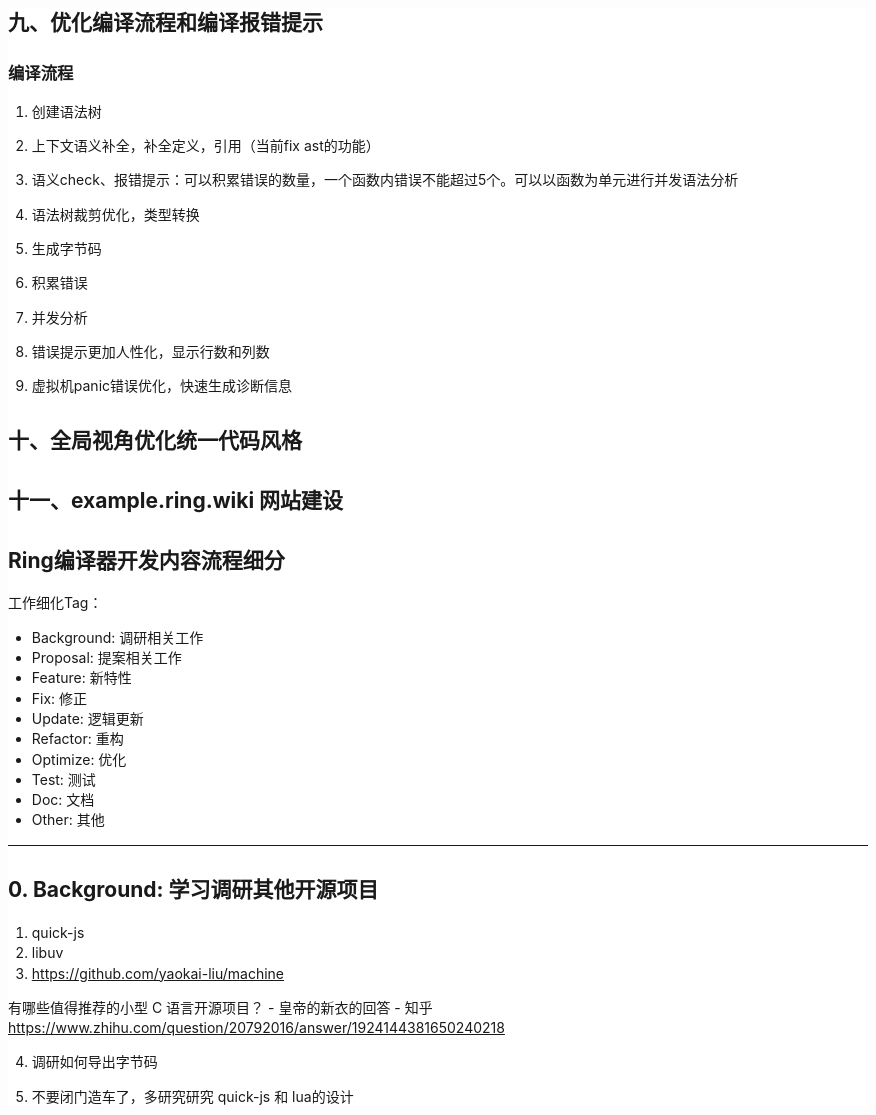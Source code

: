 ## 九、优化编译流程和编译报错提示

### 编译流程
1. 创建语法树
2. 上下文语义补全，补全定义，引用（当前fix ast的功能）
3. 语义check、报错提示：可以积累错误的数量，一个函数内错误不能超过5个。可以以函数为单元进行并发语法分析
4. 语法树裁剪优化，类型转换
5. 生成字节码


1. 积累错误
2. 并发分析
3. 错误提示更加人性化，显示行数和列数
4. 虚拟机panic错误优化，快速生成诊断信息

## 十、全局视角优化统一代码风格


## 十一、example.ring.wiki 网站建设



## Ring编译器开发内容流程细分

工作细化Tag：

- Background: 调研相关工作
- Proposal: 提案相关工作
- Feature:  新特性
- Fix:  修正
- Update: 逻辑更新
- Refactor: 重构
- Optimize: 优化
- Test: 测试
- Doc: 文档
- Other: 其他

-----------------------------


## 0. Background: 学习调研其他开源项目

1. quick-js
2. libuv
3. https://github.com/yaokai-liu/machine

有哪些值得推荐的小型 C 语言开源项目？ - 皇帝的新衣的回答 - 知乎
https://www.zhihu.com/question/20792016/answer/1924144381650240218


4. 调研如何导出字节码

5. 不要闭门造车了，多研究研究 quick-js 和 lua的设计
